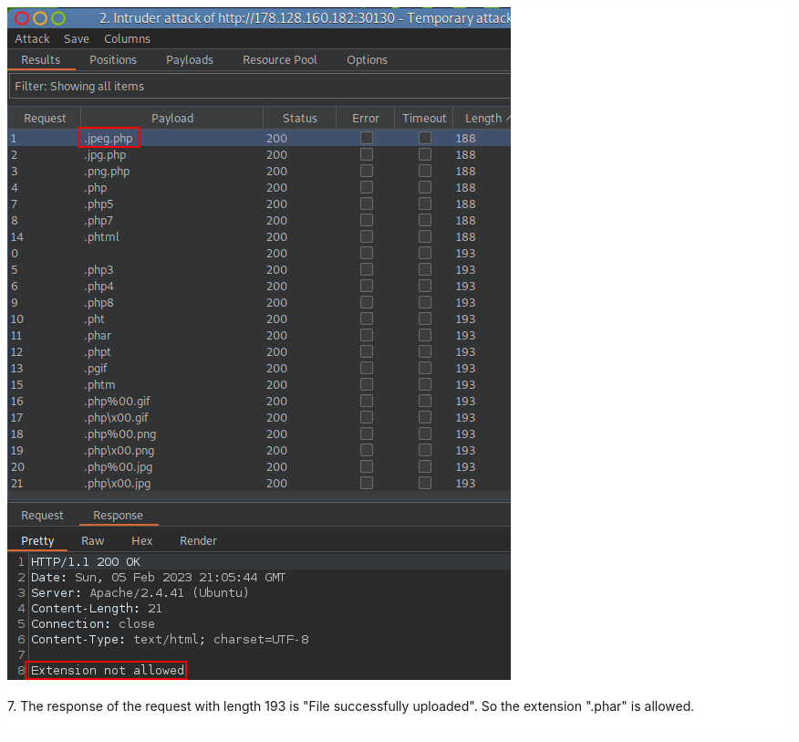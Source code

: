 ![image-center](\assets\images\HTB_File_Upload_Attacks\Q4\6.png)

<div style="text-align: justify">7. The response of the request with length 193 is "File successfully uploaded". So the extension ".phar" is allowed.</div><br>